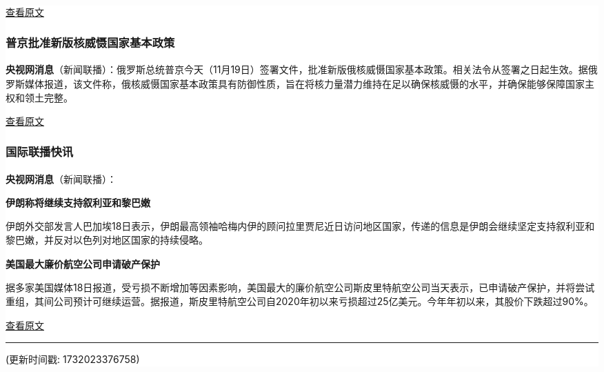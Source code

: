 [查看原文](https://tv.cctv.com/2024/11/19/VIDE9t8JDo5DjVDug5uoHChc241119.shtml)

### 普京批准新版核威慑国家基本政策

<p><strong>央视网消息</strong>（新闻联播）：俄罗斯总统普京今天（11月19日）签署文件，批准新版俄核威慑国家基本政策。相关法令从签署之日起生效。据俄罗斯媒体报道，该文件称，俄核威慑国家基本政策具有防御性质，旨在将核力量潜力维持在足以确保核威慑的水平，并确保能够保障国家主权和领土完整。</p>

[查看原文](https://tv.cctv.com/2024/11/19/VIDEz2VoFOT3bx2vpqPABXcW241119.shtml)

### 国际联播快讯

<p><strong>央视网消息</strong>（新闻联播）：</p><p><strong>伊朗称将继续支持叙利亚和黎巴嫩</strong></p><p>伊朗外交部发言人巴加埃18日表示，伊朗最高领袖哈梅内伊的顾问拉里贾尼近日访问地区国家，传递的信息是伊朗会继续坚定支持叙利亚和黎巴嫩，并反对以色列对地区国家的持续侵略。</p><p><strong>美国最大廉价航空公司申请破产保护</strong></p><p>据多家美国媒体18日报道，受亏损不断增加等因素影响，美国最大的廉价航空公司斯皮里特航空公司当天表示，已申请破产保护，并将尝试重组，其间公司预计可继续运营。据报道，斯皮里特航空公司自2020年初以来亏损超过25亿美元。今年年初以来，其股价下跌超过90%。</p>

[查看原文](https://tv.cctv.com/2024/11/19/VIDE0GugTJknqhLlKlWb98lj241119.shtml)



---

(更新时间戳: 1732023376758)

